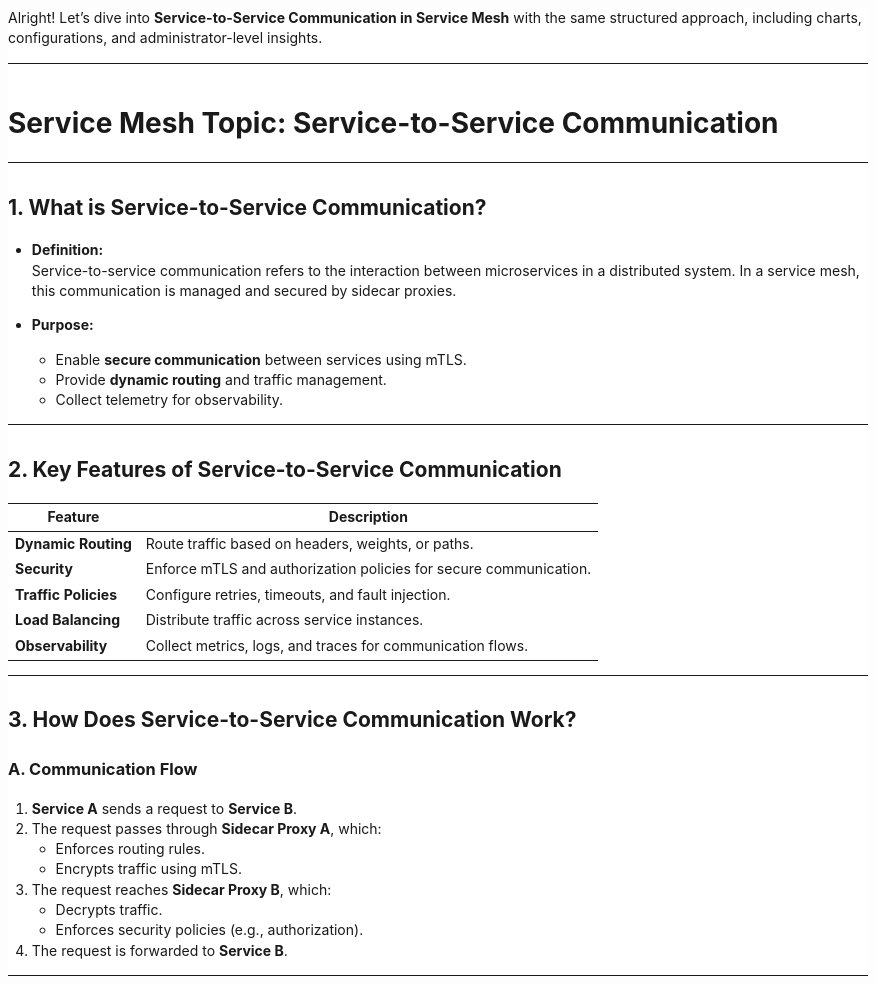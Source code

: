 Alright! Let’s dive into **Service-to-Service Communication in Service Mesh** with the same structured approach, including charts, configurations, and administrator-level insights.

---

# **Service Mesh Topic: Service-to-Service Communication**

---

## **1. What is Service-to-Service Communication?**

- **Definition:**  
  Service-to-service communication refers to the interaction between microservices in a distributed system. In a service mesh, this communication is managed and secured by sidecar proxies.

- **Purpose:**  
  - Enable **secure communication** between services using mTLS.
  - Provide **dynamic routing** and traffic management.
  - Collect telemetry for observability.

---

## **2. Key Features of Service-to-Service Communication**

| **Feature**              | **Description**                                                                 |
|---------------------------|---------------------------------------------------------------------------------|
| **Dynamic Routing**       | Route traffic based on headers, weights, or paths.                             |
| **Security**              | Enforce mTLS and authorization policies for secure communication.              |
| **Traffic Policies**      | Configure retries, timeouts, and fault injection.                              |
| **Load Balancing**        | Distribute traffic across service instances.                                   |
| **Observability**         | Collect metrics, logs, and traces for communication flows.                     |

---

## **3. How Does Service-to-Service Communication Work?**

### **A. Communication Flow**
1. **Service A** sends a request to **Service B**.
2. The request passes through **Sidecar Proxy A**, which:
   - Enforces routing rules.
   - Encrypts traffic using mTLS.
3. The request reaches **Sidecar Proxy B**, which:
   - Decrypts traffic.
   - Enforces security policies (e.g., authorization).
4. The request is forwarded to **Service B**.

---
